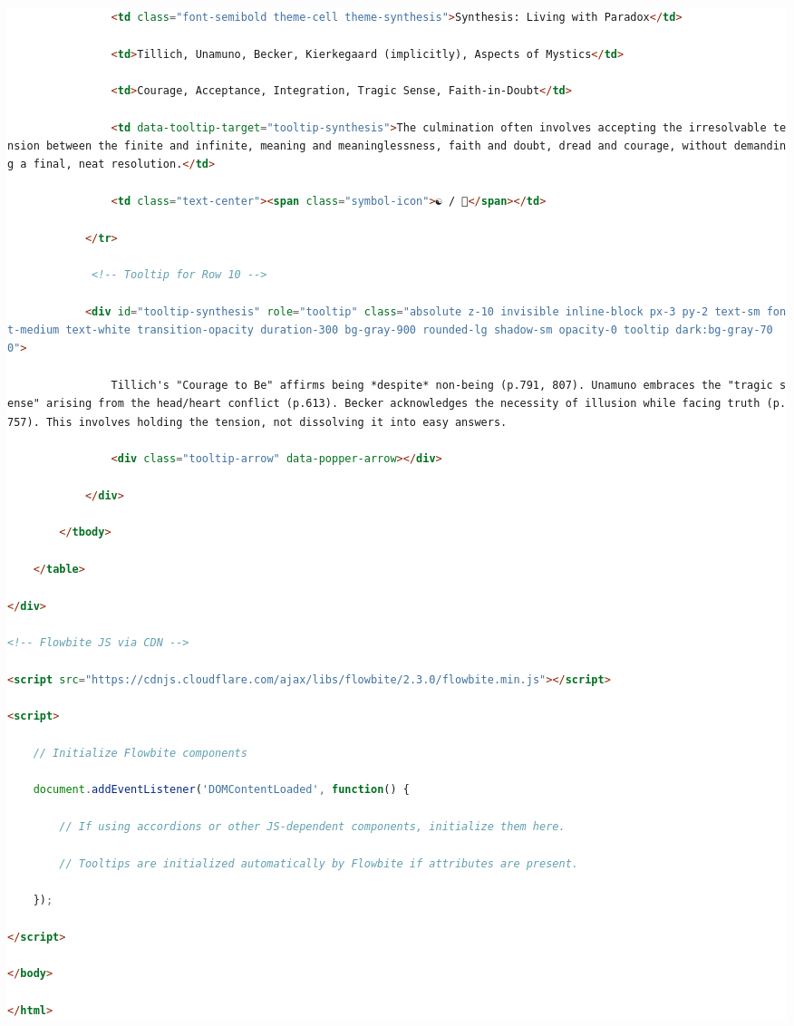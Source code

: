 ```html
                <td class="font-semibold theme-cell theme-synthesis">Synthesis: Living with Paradox</td>

                <td>Tillich, Unamuno, Becker, Kierkegaard (implicitly), Aspects of Mystics</td>

                <td>Courage, Acceptance, Integration, Tragic Sense, Faith-in-Doubt</td>

                <td data-tooltip-target="tooltip-synthesis">The culmination often involves accepting the irresolvable tension between the finite and infinite, meaning and meaninglessness, faith and doubt, dread and courage, without demanding a final, neat resolution.</td>

                <td class="text-center"><span class="symbol-icon">☯️ / 💪</span></td>

            </tr>

             <!-- Tooltip for Row 10 -->

            <div id="tooltip-synthesis" role="tooltip" class="absolute z-10 invisible inline-block px-3 py-2 text-sm font-medium text-white transition-opacity duration-300 bg-gray-900 rounded-lg shadow-sm opacity-0 tooltip dark:bg-gray-700">

                Tillich's "Courage to Be" affirms being *despite* non-being (p.791, 807). Unamuno embraces the "tragic sense" arising from the head/heart conflict (p.613). Becker acknowledges the necessity of illusion while facing truth (p.757). This involves holding the tension, not dissolving it into easy answers.

                <div class="tooltip-arrow" data-popper-arrow></div>

            </div>

        </tbody>

    </table>

</div>

<!-- Flowbite JS via CDN -->

<script src="https://cdnjs.cloudflare.com/ajax/libs/flowbite/2.3.0/flowbite.min.js"></script>

<script>

    // Initialize Flowbite components

    document.addEventListener('DOMContentLoaded', function() {

        // If using accordions or other JS-dependent components, initialize them here.

        // Tooltips are initialized automatically by Flowbite if attributes are present.

    });

</script>

</body>

</html>
```
